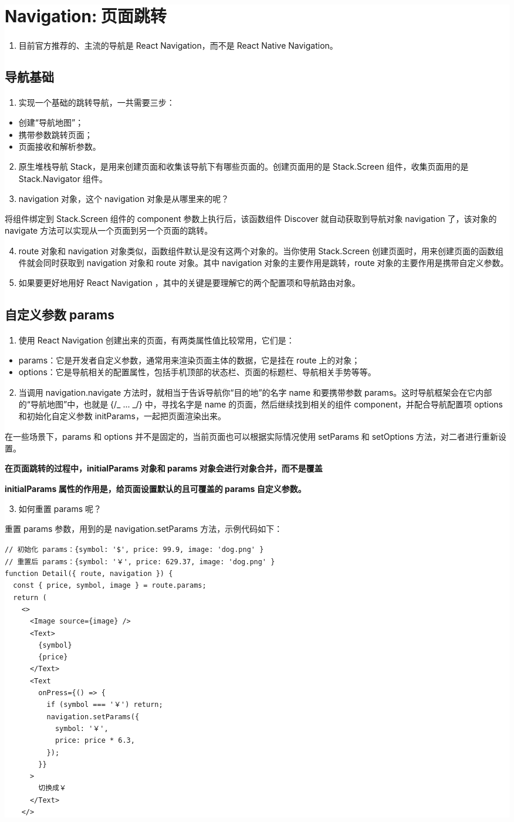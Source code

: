 # Navigation: 页面跳转

1. 目前官方推荐的、主流的导航是 React Navigation，而不是 React Native Navigation。

## 导航基础

1. 实现一个基础的跳转导航，一共需要三步：

- 创建“导航地图”；
- 携带参数跳转页面；
- 页面接收和解析参数。

2. 原生堆栈导航 Stack，是用来创建页面和收集该导航下有哪些页面的。创建页面用的是 Stack.Screen 组件，收集页面用的是 Stack.Navigator 组件。

3. navigation 对象，这个 navigation 对象是从哪里来的呢？

将组件绑定到 Stack.Screen 组件的 component 参数上执行后，该函数组件 Discover 就自动获取到导航对象 navigation 了，该对象的 navigate 方法可以实现从一个页面到另一个页面的跳转。

4. route 对象和 navigation 对象类似，函数组件默认是没有这两个对象的。当你使用 Stack.Screen 创建页面时，用来创建页面的函数组件就会同时获取到 navigation 对象和 route 对象。其中 navigation 对象的主要作用是跳转，route 对象的主要作用是携带自定义参数。

5. 如果要更好地用好 React Navigation ，其中的关键是要理解它的两个配置项和导航路由对象。

## 自定义参数 params

1. 使用 React Navigation 创建出来的页面，有两类属性值比较常用，它们是：

- params：它是开发者自定义参数，通常用来渲染页面主体的数据，它是挂在 route 上的对象；
- options：它是导航相关的配置属性，包括手机顶部的状态栏、页面的标题栏、导航相关手势等等。

2. 当调用 navigation.navigate 方法时，就相当于告诉导航你“目的地”的名字 name 和要携带参数 params。这时导航框架会在它内部的“导航地图”中，也就是 {/_ ... _/} 中，寻找名字是 name 的页面，然后继续找到相关的组件 component，并配合导航配置项 options 和初始化自定义参数 initParams，一起把页面渲染出来。

在一些场景下，params 和 options 并不是固定的，当前页面也可以根据实际情况使用 setParams 和 setOptions 方法，对二者进行重新设置。

**在页面跳转的过程中，initialParams 对象和 params 对象会进行对象合并，而不是覆盖**

**initialParams 属性的作用是，给页面设置默认的且可覆盖的 params 自定义参数。**

3. 如何重置 params 呢？

重置 params 参数，用到的是 navigation.setParams 方法，示例代码如下：

```tsx
// 初始化 params：{symbol: '$', price: 99.9, image: 'dog.png' }
// 重置后 params：{symbol: '￥', price: 629.37, image: 'dog.png' }
function Detail({ route, navigation }) {
  const { price, symbol, image } = route.params;
  return (
    <>
      <Image source={image} />
      <Text>
        {symbol}
        {price}
      </Text>
      <Text
        onPress={() => {
          if (symbol === '￥') return;
          navigation.setParams({
            symbol: '￥',
            price: price * 6.3,
          });
        }}
      >
        切换成￥
      </Text>
    </>
```